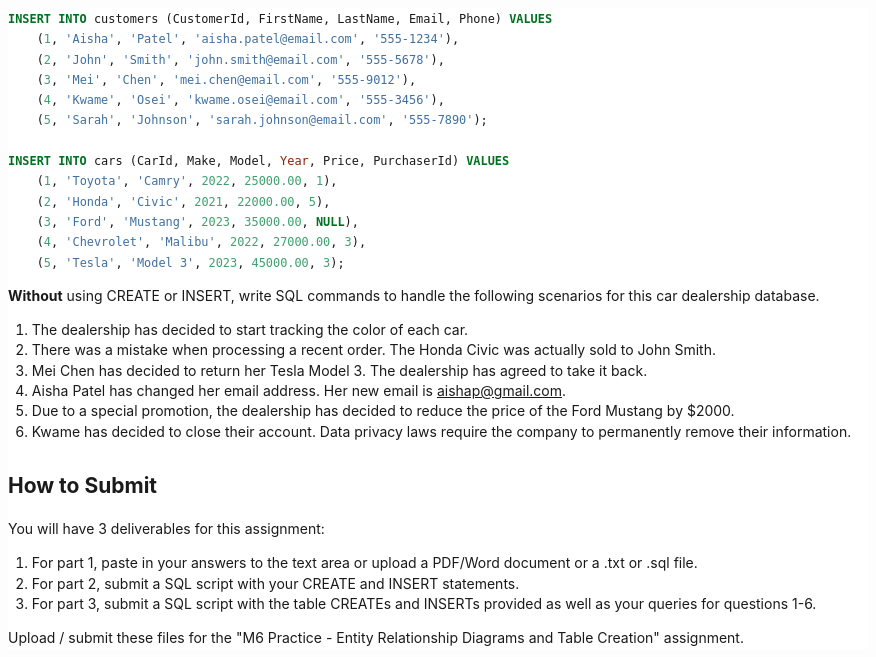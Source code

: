 ```sql
INSERT INTO customers (CustomerId, FirstName, LastName, Email, Phone) VALUES
    (1, 'Aisha', 'Patel', 'aisha.patel@email.com', '555-1234'),
    (2, 'John', 'Smith', 'john.smith@email.com', '555-5678'),
    (3, 'Mei', 'Chen', 'mei.chen@email.com', '555-9012'),
    (4, 'Kwame', 'Osei', 'kwame.osei@email.com', '555-3456'),
    (5, 'Sarah', 'Johnson', 'sarah.johnson@email.com', '555-7890');

INSERT INTO cars (CarId, Make, Model, Year, Price, PurchaserId) VALUES
    (1, 'Toyota', 'Camry', 2022, 25000.00, 1),
    (2, 'Honda', 'Civic', 2021, 22000.00, 5),
    (3, 'Ford', 'Mustang', 2023, 35000.00, NULL),
    (4, 'Chevrolet', 'Malibu', 2022, 27000.00, 3),
    (5, 'Tesla', 'Model 3', 2023, 45000.00, 3);
```

**Without** using CREATE or INSERT, write SQL commands to handle the following scenarios for this car dealership database.
1. The dealership has decided to start tracking the color of each car.
2. There was a mistake when processing a recent order. The Honda Civic was actually sold to John Smith.
3. Mei Chen has decided to return her Tesla Model 3. The dealership has agreed to take it back.
4. Aisha Patel has changed her email address. Her new email is aishap@gmail.com.
5. Due to a special promotion, the dealership has decided to reduce the price of the Ford Mustang by $2000.
6. Kwame has decided to close their account. Data privacy laws require the company to permanently remove their information.

## How to Submit

You will have 3 deliverables for this assignment:
1. For part 1, paste in your answers to the text area or upload a PDF/Word document or a .txt or .sql file.
2. For part 2, submit a SQL script with your CREATE and INSERT statements.
3. For part 3, submit a SQL script with the table CREATEs and INSERTs provided as well as your queries for questions 1-6.

Upload / submit these files for the "M6 Practice - Entity Relationship Diagrams and Table Creation" assignment.

